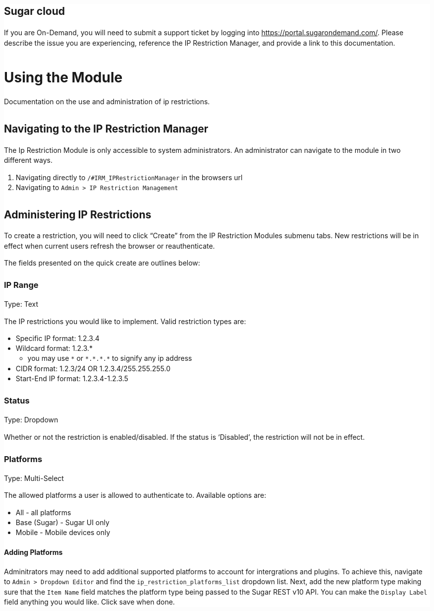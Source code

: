 ## Sugar cloud
If you are On-Demand, you will need to submit a support ticket by logging into https://portal.sugarondemand.com/. Please describe the issue you are experiencing, reference the IP Restriction Manager, and provide a link to this documentation.

# Using the Module
Documentation on the use and administration of ip restrictions.

## Navigating to the IP Restriction Manager
The Ip Restriction Module is only accessible to system administrators. An administrator can navigate to the module in two different ways.
1. Navigating directly to `/#IRM_IPRestrictionManager` in the browsers url
2. Navigating to `Admin > IP Restriction Management`

## Administering IP Restrictions
To create a restriction, you will need to click “Create” from the IP Restriction Modules submenu tabs. New restrictions will be in effect when current users refresh the browser or reauthenticate.

The fields presented on the quick create are outlines below:

### IP Range 
Type: Text

The IP restrictions you would like to implement. Valid restriction types are:
* Specific IP format: 1.2.3.4
* Wildcard format: 1.2.3.*
   * you may use `*` or `*.*.*.*` to signify any ip address
* CIDR format: 1.2.3/24  OR  1.2.3.4/255.255.255.0
* Start-End IP format: 1.2.3.4-1.2.3.5 

### Status
Type: Dropdown

Whether or not the restriction is enabled/disabled. If the status is ‘Disabled’, the restriction will not be in effect.

### Platforms
Type: Multi-Select

The allowed platforms a user is allowed to authenticate to. Available options are:
* All - all platforms
* Base (Sugar) - Sugar UI only
* Mobile - Mobile devices only

#### Adding Platforms
Adminitrators may need to add additional supported platforms to account for intergrations and plugins. To achieve this, navigate to `Admin > Dropdown Editor` and find the `ip_restriction_platforms_list` dropdown list. Next, add the new platform type making sure that the `Item Name` field matches the platform type being passed to the Sugar REST v10 API. You can make the `Display Label` field anything you would like. Click save when done.
